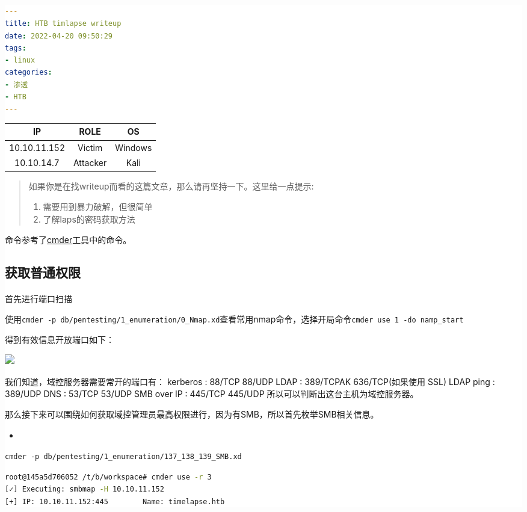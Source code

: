 ```yaml
---
title: HTB timlapse writeup
date: 2022-04-20 09:50:29
tags:
- linux
categories:
- 渗透
- HTB
---
```


|      IP      |   ROLE   |   OS    |
| :----------: | :------: | :-----: |
| 10.10.11.152 |  Victim  | Windows |
|  10.10.14.7  | Attacker |  Kali   |



> 如果你是在找writeup而看的这篇文章，那么请再坚持一下。这里给一点提示:
> 1. 需要用到暴力破解，但很简单
> 2. 了解laps的密码获取方法

命令参考了[cmder](https://github.com/Elinpf/cmder)工具中的命令。

## 获取普通权限

首先进行端口扫描

使用`cmder -p db/pentesting/1_enumeration/0_Nmap.xd`查看常用nmap命令，选择开局命令`cmder use 1 -do namp_start`

得到有效信息开放端口如下：

![](1.png)


我们知道，域控服务器需要常开的端口有：
kerberos : 88/TCP 88/UDP
LDAP : 389/TCPAK 636/TCP(如果使用 SSL)
LDAP ping : 389/UDP
DNS : 53/TCP 53/UDP
SMB over IP : 445/TCP 445/UDP
所以可以判断出这台主机为域控服务器。

那么接下来可以围绕如何获取域控管理员最高权限进行，因为有SMB，所以首先枚举SMB相关信息。

- [](!smb-渗透清单)

`cmder -p db/pentesting/1_enumeration/137_138_139_SMB.xd`

```bash
root@145a5d706052 /t/b/workspace# cmder use -r 3
[✓] Executing: smbmap -H 10.10.11.152
[+] IP: 10.10.11.152:445        Name: timelapse.htb
```
